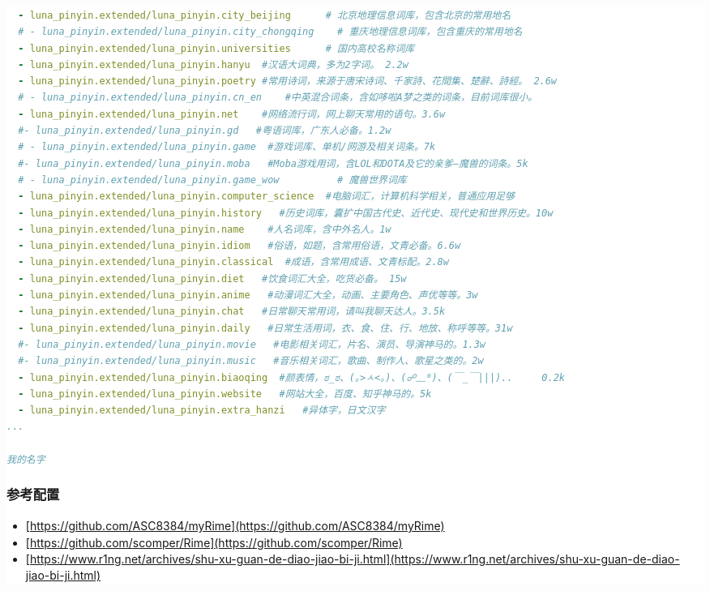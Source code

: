 ```yaml
  - luna_pinyin.extended/luna_pinyin.city_beijing      # 北京地理信息词库，包含北京的常用地名
  # - luna_pinyin.extended/luna_pinyin.city_chongqing    # 重庆地理信息词库，包含重庆的常用地名
  - luna_pinyin.extended/luna_pinyin.universities      # 国内高校名称词库
  - luna_pinyin.extended/luna_pinyin.hanyu  #汉语大词典，多为2字词。 2.2w
  - luna_pinyin.extended/luna_pinyin.poetry #常用诗词，来源于唐宋诗词、千家詩、花間集、楚辭、詩經。 2.6w
  # - luna_pinyin.extended/luna_pinyin.cn_en    #中英混合词条，含如哆啦A梦之类的词条，目前词库很小。  
  - luna_pinyin.extended/luna_pinyin.net    #网络流行词，网上聊天常用的语句。3.6w
  #- luna_pinyin.extended/luna_pinyin.gd   #粤语词库，广东人必备。1.2w
  # - luna_pinyin.extended/luna_pinyin.game  #游戏词库、单机/网游及相关词条。7k
  #- luna_pinyin.extended/luna_pinyin.moba   #Moba游戏用词，含LOL和DOTA及它的亲爹—魔兽的词条。5k
  # - luna_pinyin.extended/luna_pinyin.game_wow          # 魔兽世界词库
  - luna_pinyin.extended/luna_pinyin.computer_science  #电脑词汇，计算机科学相关，普通应用足够
  - luna_pinyin.extended/luna_pinyin.history   #历史词库，囊扩中国古代史、近代史、现代史和世界历史。10w
  - luna_pinyin.extended/luna_pinyin.name    #人名词库，含中外名人。1w
  - luna_pinyin.extended/luna_pinyin.idiom   #俗语，如题，含常用俗语，文青必备。6.6w
  - luna_pinyin.extended/luna_pinyin.classical  #成语，含常用成语、文青标配。2.8w
  - luna_pinyin.extended/luna_pinyin.diet   #饮食词汇大全，吃货必备。 15w
  - luna_pinyin.extended/luna_pinyin.anime   #动漫词汇大全，动画、主要角色、声优等等。3w
  - luna_pinyin.extended/luna_pinyin.chat   #日常聊天常用词，请叫我聊天达人。3.5k
  - luna_pinyin.extended/luna_pinyin.daily   #日常生活用词，衣、食、住、行、地放、称呼等等。31w
  #- luna_pinyin.extended/luna_pinyin.movie   #电影相关词汇，片名、演员、导演神马的。1.3w
  #- luna_pinyin.extended/luna_pinyin.music   #音乐相关词汇，歌曲、制作人、歌星之类的。2w
  - luna_pinyin.extended/luna_pinyin.biaoqing  #颜表情，ಠ_ಠ、(｡>ㅅ<｡)、(☍﹏⁰)、(￣_￣|||)..     0.2k
  - luna_pinyin.extended/luna_pinyin.website   #网站大全，百度、知乎神马的。5k
  - luna_pinyin.extended/luna_pinyin.extra_hanzi   #异体字，日文汉字
...

我的名字

```

### 参考配置
* [https://github.com/ASC8384/myRime](https://github.com/ASC8384/myRime)
* [https://github.com/scomper/Rime](https://github.com/scomper/Rime)
* [https://www.r1ng.net/archives/shu-xu-guan-de-diao-jiao-bi-ji.html](https://www.r1ng.net/archives/shu-xu-guan-de-diao-jiao-bi-ji.html)

[1]: https://github.com/mahavivo/english-wordlists/
